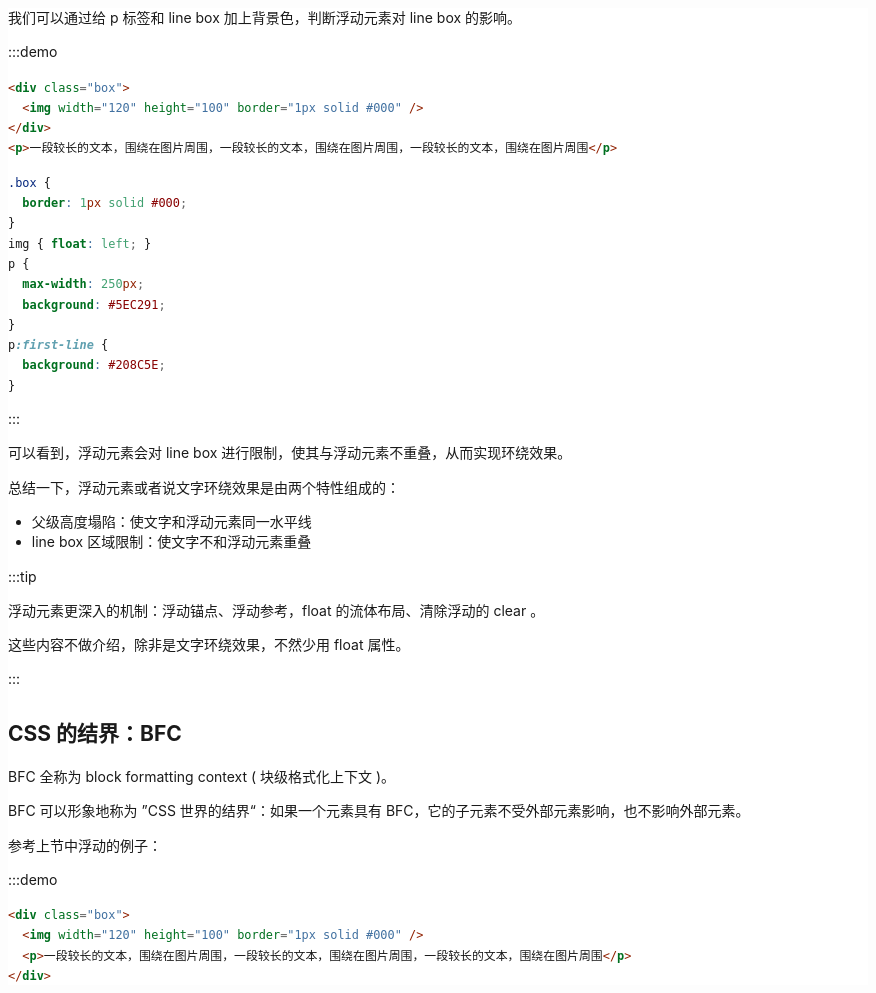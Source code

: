 我们可以通过给 p 标签和 line box 加上背景色，判断浮动元素对 line box 的影响。

:::demo

```html
<div class="box">
  <img width="120" height="100" border="1px solid #000" />
</div>
<p>一段较长的文本，围绕在图片周围，一段较长的文本，围绕在图片周围，一段较长的文本，围绕在图片周围</p>
```

```css
.box {
  border: 1px solid #000;
}
img { float: left; }
p {
  max-width: 250px;
  background: #5EC291;
}
p:first-line {
  background: #208C5E;
}
```

:::

可以看到，浮动元素会对 line box 进行限制，使其与浮动元素不重叠，从而实现环绕效果。

总结一下，浮动元素或者说文字环绕效果是由两个特性组成的：

* 父级高度塌陷：使文字和浮动元素同一水平线
* line box 区域限制：使文字不和浮动元素重叠

:::tip

浮动元素更深入的机制：浮动锚点、浮动参考，float 的流体布局、清除浮动的 clear 。

这些内容不做介绍，除非是文字环绕效果，不然少用 float 属性。

:::

## CSS 的结界：BFC

BFC 全称为 block formatting context ( 块级格式化上下文 )。

BFC 可以形象地称为 ”CSS 世界的结界“：如果一个元素具有 BFC，它的子元素不受外部元素影响，也不影响外部元素。

参考上节中浮动的例子：

:::demo

```html
<div class="box">
  <img width="120" height="100" border="1px solid #000" />
  <p>一段较长的文本，围绕在图片周围，一段较长的文本，围绕在图片周围，一段较长的文本，围绕在图片周围</p>
</div>
```
